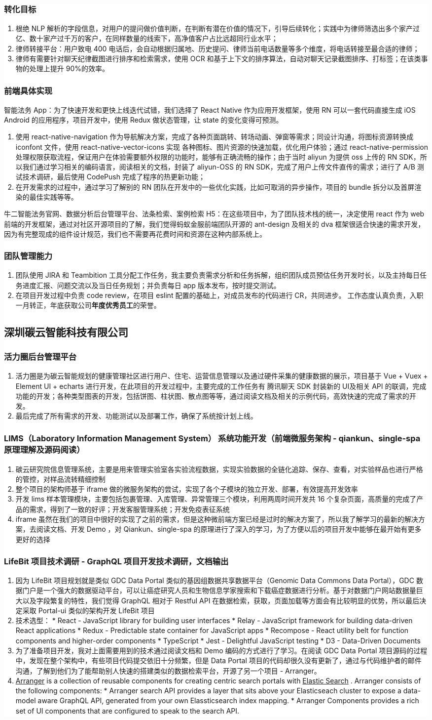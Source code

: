 ### 转化目标
 1. 根绝 NLP 解析的字段信息，对用户的提问做价值判断，在判断有潜在价值的情况下，引导后续转化；实践中为律师筛选出多个家产过亿、数十家产过千万的客户，在同样数量的线索下，高净值客户占比远超同行业水平；
 2. 律师转接平台：用户致电 400 电话后，会自动根据归属地、历史提问、律师当前电话数量等多个维度，将电话转接至最合适的律师；
 3. 律师有需要针对聊天纪律截图进行排序和检索需求，使用 OCR 和基于上下文的排序算法，自动对聊天记录截图排序、打标签；在该类事物的处理上提升 90%的效率。

### 前端具体实现
智能法务 App：为了快速开发和更快上线迭代试错，我们选择了 React Native 作为应用开发框架，使用 RN 可以一套代码直接生成 iOS Android 的应用程序，项目开发中，使用 Redux 做状态管理，让 state 的变化变得可预测。
  1. 使用 react-native-navigation 作为导航解决方案，完成了各种页面跳转、转场动画、弹窗等需求；同设计沟通，将图标资源转换成 iconfont 文件，使用 react-native-vector-icons 实现 各种图标、图片资源的快速加载，优化用户体验；通过 react-native-permission 处理权限获取流程，保证用户在体验需要额外权限的功能时，能够有正确流畅的操作；由于当时 aliyun 为提供 oss 上传的 RN SDK，所以我们通过学习相关的编码语言，阅读相关的文档，封装了 aliyun-OSS 的 RN SDK，完成了用户上传文件直传的需求；进行了 A/B 测试技术调研，最后使用 CodePush 完成了程序的热更新功能；
  2. 在开发需求的过程中，通过学习了解别的 RN 团队在开发中的一些优化实践，比如可取消的异步操作，项目的 bundle 拆分以及首屏渲染的最佳实践等等。

牛二智能法务官网、数据分析后台管理平台、法条检索、案例检索 H5：在这些项目中，为了团队技术栈的统一，决定使用 react 作为 web 前端的开发框架，通过对社区开源项目的了解，我们觉得蚂蚁金服前端团队开源的 ant-design 及相关的 dva 框架很适合快速的需求开发，因为有完整现成的组件设计规范，我们也不需要再花费时间和资源在这种内部系统上。

### 团队管理能力
  1. 团队使用 JIRA 和 Teambition 工具分配工作任务，我主要负责需求分析和任务拆解，组织团队成员预估任务开发时长，以及主持每日任务进度汇报、问题交流以及当日任务规划；并负责每日 app 版本发布，按时提交测试。
  2. 在项目开发过程中负责 code review，在项目 eslint 配置的基础上，对成员发布的代码进行 CR，共同进步。
工作态度认真负责，入职一月转正，年底获取公司**年度优秀员工**的荣誉。

## 深圳碳云智能科技有限公司
### 活力圈后台管理平台
  1. 活力圈是为碳云智能规划的健康管理社区进行用户、住宅、运营信息管理以及通过硬件采集的健康数据的展示，项目基于 Vue + Vuex + Element UI + echarts 进行开发，在此项目的开发过程中，主要完成的工作任务有 腾讯聊天 SDK 封装新的 UI及相关 API 的联调，完成功能的开发；各种类型图表的开发，包括饼图、柱状图、散点图等等，通过阅读文档及相关的示例代码，高效快速的完成了需求的开发。
  2. 最后完成了所有需求的开发、功能测试以及部署工作，确保了系统按计划上线。

### LIMS（Laboratory Information Management System） 系统功能开发（前端微服务架构 - qiankun、single-spa原理理解及源码阅读）
  1. 碳云研究院信息管理系统，主要是用来管理实验室各实验流程数据，实现实验数据的全链化追踪、保存、查看，对实验样品也进行严格的管控，对样品流转精细控制
  2. 整个项目的架构师基于 iframe 做的微服务架构的尝试，实现了各个子模块的独立开发、部署，有效提高开发效率
  3. 开发 lims 样本管理模块，主要包括包裹管理、入库管理、异常管理三个模块，利用两周时间开发共 16 个复杂页面，高质量的完成了产品的需求，得到了一致的好评；开发客服管理系统；开发免疫表征系统
  4. iframe 虽然在我们的项目中很好的实现了之前的需求，但是这种微前端方案已经是过时的解决方案了，所以我了解学习的最新的解决方案，去阅读文档、开发 Demo ，对 Qiankun、single-spa 的原理进行了深入的学习，为了方便以后的项目开发中能够在最开始有更多更好的选择
 
### LifeBit 项目技术调研 - GraphQL 项目开发技术调研，文档输出
  1. 因为 LifeBit 项目规划就是类似 GDC Data Portal 类似的基因组数据共享数据平台（Genomic Data Commons Data Portal），GDC 数据门户是一个强大的数据驱动平台，可以让癌症研究人员和生物信息学家搜索和下载癌症数据进行分析。基于对数据门户网站数据量巨大以及字段繁复的特性，我们觉得 GraphQL 相对于 Restful API 在数据检索，获取，页面加载等方面会有比较明显的优势，所以最后决定采取 Portal-ui 类似的架构开发 LifeBit 项目
  2. 技术选型：
    * React - JavaScript library for building user interfaces
    * Relay - JavaScript framework for building data-driven React applications
    * Redux - Predictable state container for JavaScript apps
    * Recompose - React utility belt for function components and higher-order components
    * TypeScript
    * Jest - Delightful JavaScript testing
    * D3 - Data-Driven Documents
  3. 为了准备项目开发，我对上面需要用到的技术通过阅读文档和 Demo 编码的方式进行了学习。在阅读 GDC Data Portal 项目源码的过程中，发现在整个架构中，有些项目代码提交依旧十分频繁，但是 Data Portal 项目的代码却很久没有更新了，通过与代码维护者的邮件沟通，了解到他们为了能帮助别人快速的搭建类似的数据检索平台，开源了另一个项目 - Arranger。
  4. [Arranger](https://www.overture.bio/products/arranger)  is a collection of reusable components for creating centric search portals with [Elastic Search](https://www.elastic.co/products/elasticsearch/) .  Arranger consists of the following components:
    * Arranger search API provides a layer that sits above your Elasticseach cluster to expose a data-model aware GraphQL API, generated from your own Elassticsearch index mapping.
    * Arranger Components provides a rich set of UI components that are configured to speak to the search API.